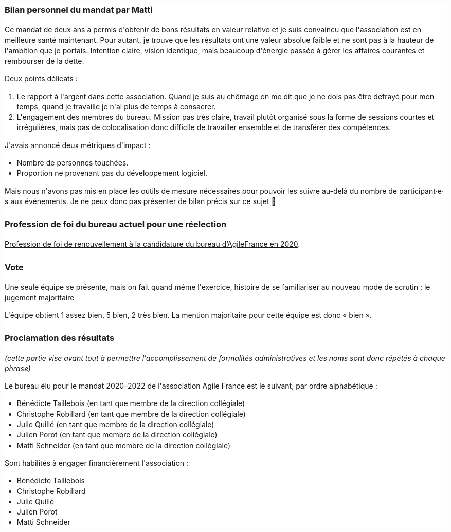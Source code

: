 ### Bilan personnel du mandat par Matti

Ce mandat de deux ans a permis d'obtenir de bons résultats en valeur relative et je suis convaincu que l'association est en meilleure santé maintenant. Pour autant, je trouve que les résultats ont une valeur absolue faible et ne sont pas à la hauteur de l'ambition que je portais. Intention claire, vision identique, mais beaucoup d'énergie passée à gérer les affaires courantes et rembourser de la dette.

Deux points délicats :

1. Le rapport à l'argent dans cette association. Quand je suis au chômage on me dit que je ne dois pas être defrayé pour mon temps, quand je travaille je n'ai plus de temps à consacrer.
2. L'engagement des membres du bureau. Mission pas très claire, travail plutôt organisé sous la forme de sessions courtes et irrégulières, mais pas de colocalisation donc difficile de travailler ensemble et de transférer des compétences.

J'avais annoncé deux métriques d'impact :

- Nombre de personnes touchées.
- Proportion ne provenant pas du développement logiciel.

Mais nous n'avons pas mis en place les outils de mesure nécessaires pour pouvoir les suivre au-delà du nombre de participant‧e‧s aux événements. Je ne peux donc pas présenter de bilan précis sur ce sujet 🙁

### Profession de foi du bureau actuel pour une réelection

[Profession de foi de renouvellement à la candidature du bureau d’AgileFrance en 2020](/bureau/2020).

### Vote

Une seule équipe se présente, mais on fait quand même l'exercice, histoire de se familiariser au nouveau mode de scrutin : le [jugement majoritaire](http://jugementmajoritaire2017.com)

L'équipe obtient 1 assez bien, 5 bien, 2 très bien. La mention majoritaire pour cette équipe est donc « bien ».

### Proclamation des résultats

_(cette partie vise avant tout à permettre l'accomplissement de formalités administratives et les noms sont donc répétés à chaque phrase)_

Le bureau élu pour le mandat 2020–2022 de l'association Agile France est le suivant, par ordre alphabétique :

- Bénédicte Taillebois (en tant que membre de la direction collégiale)
- Christophe Robillard (en tant que membre de la direction collégiale)
- Julie Quillé (en tant que membre de la direction collégiale)
- Julien Porot (en tant que membre de la direction collégiale)
- Matti Schneider (en tant que membre de la direction collégiale)

Sont habilités à engager financièrement l'association :

- Bénédicte Taillebois
- Christophe Robillard
- Julie Quillé
- Julien Porot
- Matti Schneider
